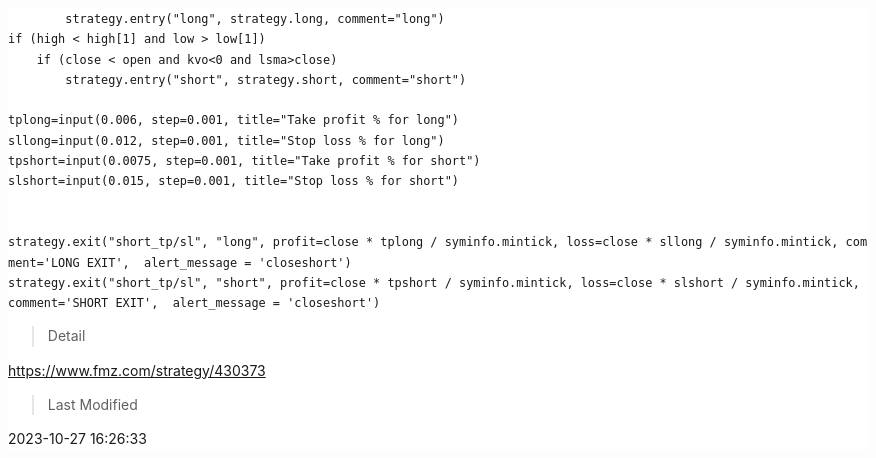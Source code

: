 ``` pinescript
		strategy.entry("long", strategy.long, comment="long")
if (high < high[1] and low > low[1])		
	if (close < open and kvo<0 and lsma>close)
		strategy.entry("short", strategy.short, comment="short")

tplong=input(0.006, step=0.001, title="Take profit % for long")
sllong=input(0.012, step=0.001, title="Stop loss % for long")
tpshort=input(0.0075, step=0.001, title="Take profit % for short")
slshort=input(0.015, step=0.001, title="Stop loss % for short")


strategy.exit("short_tp/sl", "long", profit=close * tplong / syminfo.mintick, loss=close * sllong / syminfo.mintick, comment='LONG EXIT',  alert_message = 'closeshort')
strategy.exit("short_tp/sl", "short", profit=close * tpshort / syminfo.mintick, loss=close * slshort / syminfo.mintick, comment='SHORT EXIT',  alert_message = 'closeshort')

```

> Detail

https://www.fmz.com/strategy/430373

> Last Modified

2023-10-27 16:26:33
